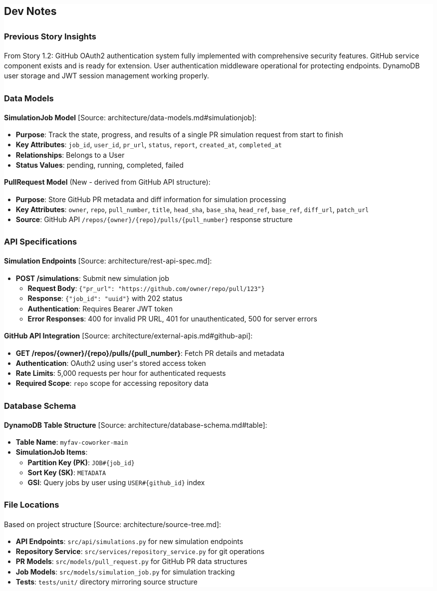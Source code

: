 ## Dev Notes

### Previous Story Insights
From Story 1.2: GitHub OAuth2 authentication system fully implemented with comprehensive security features. GitHub service component exists and is ready for extension. User authentication middleware operational for protecting endpoints. DynamoDB user storage and JWT session management working properly.

### Data Models
**SimulationJob Model** [Source: architecture/data-models.md#simulationjob]:
- **Purpose**: Track the state, progress, and results of a single PR simulation request from start to finish
- **Key Attributes**: `job_id`, `user_id`, `pr_url`, `status`, `report`, `created_at`, `completed_at`
- **Relationships**: Belongs to a User
- **Status Values**: pending, running, completed, failed

**PullRequest Model** (New - derived from GitHub API structure):
- **Purpose**: Store GitHub PR metadata and diff information for simulation processing
- **Key Attributes**: `owner`, `repo`, `pull_number`, `title`, `head_sha`, `base_sha`, `head_ref`, `base_ref`, `diff_url`, `patch_url`
- **Source**: GitHub API `/repos/{owner}/{repo}/pulls/{pull_number}` response structure

### API Specifications
**Simulation Endpoints** [Source: architecture/rest-api-spec.md]:
- **POST /simulations**: Submit new simulation job
  - **Request Body**: `{"pr_url": "https://github.com/owner/repo/pull/123"}`
  - **Response**: `{"job_id": "uuid"}` with 202 status
  - **Authentication**: Requires Bearer JWT token
  - **Error Responses**: 400 for invalid PR URL, 401 for unauthenticated, 500 for server errors

**GitHub API Integration** [Source: architecture/external-apis.md#github-api]:
- **GET /repos/{owner}/{repo}/pulls/{pull_number}**: Fetch PR details and metadata
- **Authentication**: OAuth2 using user's stored access token
- **Rate Limits**: 5,000 requests per hour for authenticated requests
- **Required Scope**: `repo` scope for accessing repository data

### Database Schema
**DynamoDB Table Structure** [Source: architecture/database-schema.md#table]:
- **Table Name**: `myfav-coworker-main`
- **SimulationJob Items**:
  - **Partition Key (PK)**: `JOB#{job_id}`
  - **Sort Key (SK)**: `METADATA`
  - **GSI**: Query jobs by user using `USER#{github_id}` index

### File Locations
Based on project structure [Source: architecture/source-tree.md]:
- **API Endpoints**: `src/api/simulations.py` for new simulation endpoints
- **Repository Service**: `src/services/repository_service.py` for git operations
- **PR Models**: `src/models/pull_request.py` for GitHub PR data structures
- **Job Models**: `src/models/simulation_job.py` for simulation tracking
- **Tests**: `tests/unit/` directory mirroring source structure
